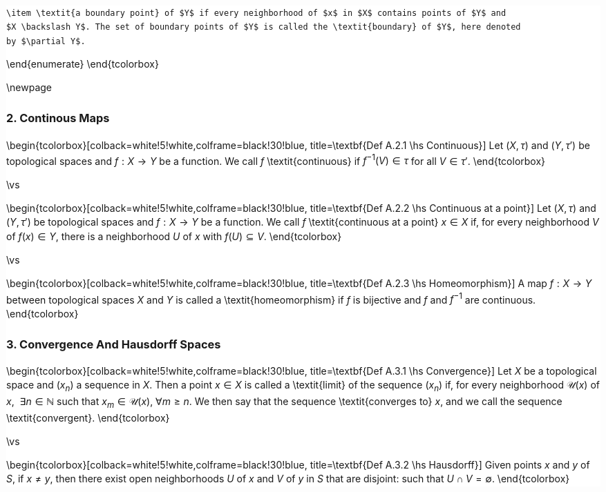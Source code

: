     \item \textit{a boundary point} of $Y$ if every neighborhood of $x$ in $X$ contains points of $Y$ and
    $X \backslash Y$. The set of boundary points of $Y$ is called the \textit{boundary} of $Y$, here denoted
    by $\partial Y$.
  \end{enumerate}
\end{tcolorbox}

\newpage

### 2. Continous Maps

\begin{tcolorbox}[colback=white!5!white,colframe=black!30!blue, title=\textbf{Def A.2.1 \hs Continuous}]
  Let $(X,\tau)$ and $(Y, \tau')$ be topological spaces and $f: X \rightarrow Y$ be a function. We call $f$
  \textit{continuous} if $f^{-1}(V) \in \tau$ for all $V \in \tau'$.
\end{tcolorbox}

\vs

\begin{tcolorbox}[colback=white!5!white,colframe=black!30!blue, title=\textbf{Def A.2.2 \hs Continuous at a point}]
  Let $(X,\tau)$ and $(Y, \tau')$ be topological spaces and $f: X \rightarrow Y$ be a function. We call $f$
  \textit{continuous at a point} $x \in X$ if, for every neighborhood $V$ of $f(x) \in Y$, there is a neighborhood
  $U$ of $x$ with $f(U) \subseteq V$.
\end{tcolorbox}

\vs

\begin{tcolorbox}[colback=white!5!white,colframe=black!30!blue, title=\textbf{Def A.2.3 \hs Homeomorphism}]
  A map $f: X \rightarrow Y$ between topological spaces $X$ and $Y$ is called a \textit{homeomorphism}
  if $f$ is bijective and $f$ and $f^{-1}$ are continuous.
\end{tcolorbox}

### 3. Convergence And Hausdorff Spaces

\begin{tcolorbox}[colback=white!5!white,colframe=black!30!blue, title=\textbf{Def A.3.1 \hs Convergence}]
  Let $X$ be a topological space and $(x_n)$ a sequence in $X$. Then a point $x\in X$ is called
  a \textit{limit} of the sequence $(x_n)$ if, for every neighborhood $\mathcal{U}(x)$ of $x$, 
  $~\exists n \in \mathbb{N}$ such that $x_m \in \mathcal{U}(x), ~ \forall m \geq n$.
  We then say that the sequence \textit{converges to} $x$, and we call the sequence \textit{convergent}.
\end{tcolorbox}

\vs

\begin{tcolorbox}[colback=white!5!white,colframe=black!30!blue, title=\textbf{Def A.3.2 \hs Hausdorff}]
  Given points $x$ and $y$ of $S$, if $x\neq y$, then there exist open neighborhoods $U$ of $x$ and $V$ of $y$ in $S$
  that are disjoint: such that $U \cap V = \emptyset$.
\end{tcolorbox}
